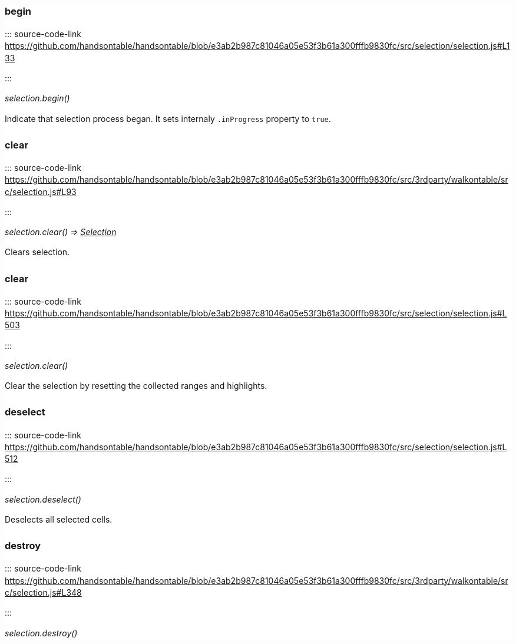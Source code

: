 

### begin
  
::: source-code-link https://github.com/handsontable/handsontable/blob/e3ab2b987c81046a05e53f3b61a300fffb9830fc/src/selection/selection.js#L133

:::

_selection.begin()_

Indicate that selection process began. It sets internaly `.inProgress` property to `true`.



### clear
  
::: source-code-link https://github.com/handsontable/handsontable/blob/e3ab2b987c81046a05e53f3b61a300fffb9830fc/src/3rdparty/walkontable/src/selection.js#L93

:::

_selection.clear() ⇒ [Selection](@/api/selection.md)_

Clears selection.



### clear
  
::: source-code-link https://github.com/handsontable/handsontable/blob/e3ab2b987c81046a05e53f3b61a300fffb9830fc/src/selection/selection.js#L503

:::

_selection.clear()_

Clear the selection by resetting the collected ranges and highlights.



### deselect
  
::: source-code-link https://github.com/handsontable/handsontable/blob/e3ab2b987c81046a05e53f3b61a300fffb9830fc/src/selection/selection.js#L512

:::

_selection.deselect()_

Deselects all selected cells.



### destroy
  
::: source-code-link https://github.com/handsontable/handsontable/blob/e3ab2b987c81046a05e53f3b61a300fffb9830fc/src/3rdparty/walkontable/src/selection.js#L348

:::

_selection.destroy()_
